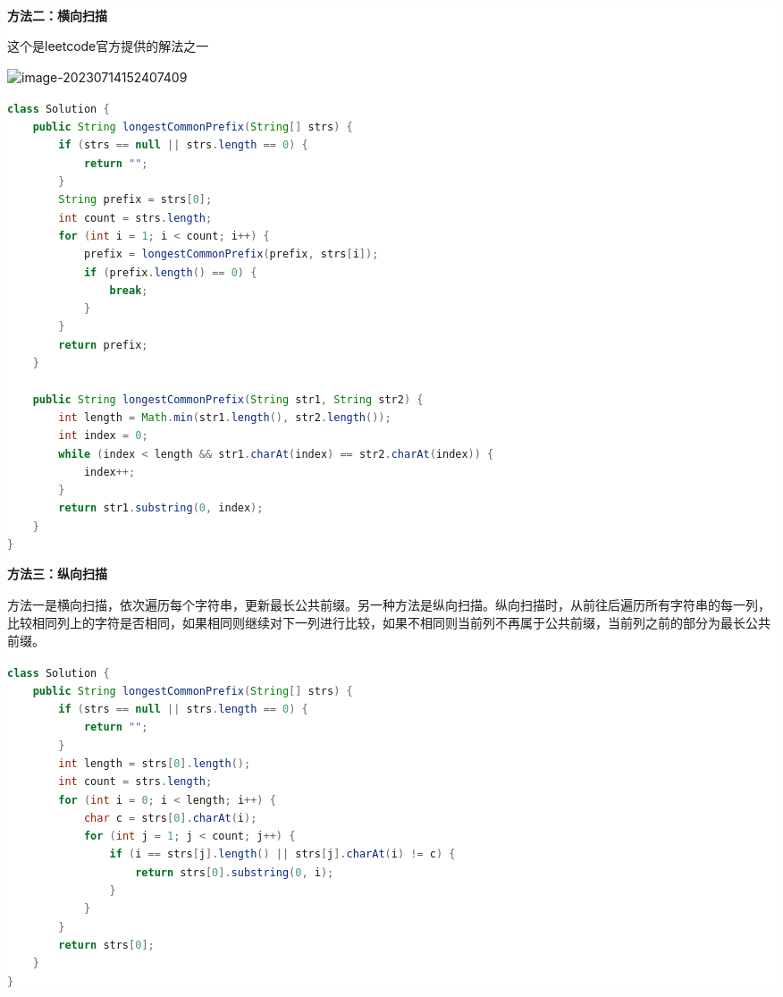**方法二：横向扫描**

这个是leetcode官方提供的解法之一

![image-20230714152407409](https://xiaou-1305448902.cos.ap-nanjing.myqcloud.com/img/202308071418006.png)

```java
class Solution {
    public String longestCommonPrefix(String[] strs) {
        if (strs == null || strs.length == 0) {
            return "";
        }
        String prefix = strs[0];
        int count = strs.length;
        for (int i = 1; i < count; i++) {
            prefix = longestCommonPrefix(prefix, strs[i]);
            if (prefix.length() == 0) {
                break;
            }
        }
        return prefix;
    }

    public String longestCommonPrefix(String str1, String str2) {
        int length = Math.min(str1.length(), str2.length());
        int index = 0;
        while (index < length && str1.charAt(index) == str2.charAt(index)) {
            index++;
        }
        return str1.substring(0, index);
    }
}
```

**方法三：纵向扫描**

方法一是横向扫描，依次遍历每个字符串，更新最长公共前缀。另一种方法是纵向扫描。纵向扫描时，从前往后遍历所有字符串的每一列，比较相同列上的字符是否相同，如果相同则继续对下一列进行比较，如果不相同则当前列不再属于公共前缀，当前列之前的部分为最长公共前缀。

```java
class Solution {
    public String longestCommonPrefix(String[] strs) {
        if (strs == null || strs.length == 0) {
            return "";
        }
        int length = strs[0].length();
        int count = strs.length;
        for (int i = 0; i < length; i++) {
            char c = strs[0].charAt(i);
            for (int j = 1; j < count; j++) {
                if (i == strs[j].length() || strs[j].charAt(i) != c) {
                    return strs[0].substring(0, i);
                }
            }
        }
        return strs[0];
    }
}
```
